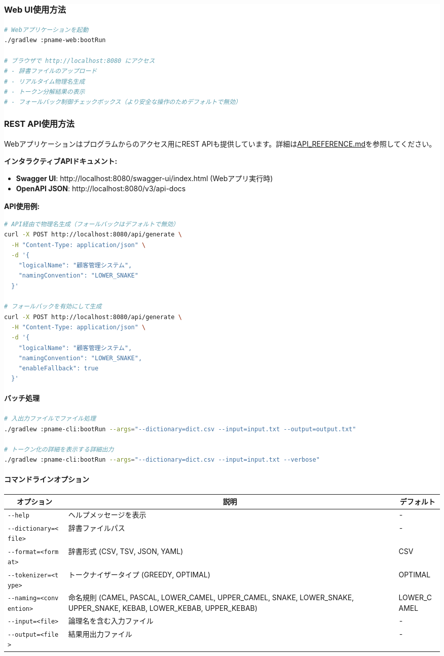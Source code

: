 ### Web UI使用方法

```bash
# Webアプリケーションを起動
./gradlew :pname-web:bootRun

# ブラウザで http://localhost:8080 にアクセス
# - 辞書ファイルのアップロード
# - リアルタイム物理名生成
# - トークン分解結果の表示
# - フォールバック制御チェックボックス（より安全な操作のためデフォルトで無効）
```

### REST API使用方法

Webアプリケーションはプログラムからのアクセス用にREST APIも提供しています。詳細は[API_REFERENCE.md](API_REFERENCE.md)を参照してください。

**インタラクティブAPIドキュメント:**
- **Swagger UI**: http://localhost:8080/swagger-ui/index.html (Webアプリ実行時)
- **OpenAPI JSON**: http://localhost:8080/v3/api-docs

**API使用例:**
```bash
# API経由で物理名生成（フォールバックはデフォルトで無効）
curl -X POST http://localhost:8080/api/generate \
  -H "Content-Type: application/json" \
  -d '{
    "logicalName": "顧客管理システム",
    "namingConvention": "LOWER_SNAKE"
  }'

# フォールバックを有効にして生成
curl -X POST http://localhost:8080/api/generate \
  -H "Content-Type: application/json" \
  -d '{
    "logicalName": "顧客管理システム",
    "namingConvention": "LOWER_SNAKE",
    "enableFallback": true
  }'
```

#### バッチ処理

```bash
# 入出力ファイルでファイル処理
./gradlew :pname-cli:bootRun --args="--dictionary=dict.csv --input=input.txt --output=output.txt"

# トークン化の詳細を表示する詳細出力
./gradlew :pname-cli:bootRun --args="--dictionary=dict.csv --input=input.txt --verbose"
```

#### コマンドラインオプション

| オプション | 説明 | デフォルト |
|-----------|------|-----------|
| `--help` | ヘルプメッセージを表示 | - |
| `--dictionary=<file>` | 辞書ファイルパス | - |
| `--format=<format>` | 辞書形式 (CSV, TSV, JSON, YAML) | CSV |
| `--tokenizer=<type>` | トークナイザータイプ (GREEDY, OPTIMAL) | OPTIMAL |
| `--naming=<convention>` | 命名規則 (CAMEL, PASCAL, LOWER_CAMEL, UPPER_CAMEL, SNAKE, LOWER_SNAKE, UPPER_SNAKE, KEBAB, LOWER_KEBAB, UPPER_KEBAB) | LOWER_CAMEL |
| `--input=<file>` | 論理名を含む入力ファイル | - |
| `--output=<file>` | 結果用出力ファイル | - |